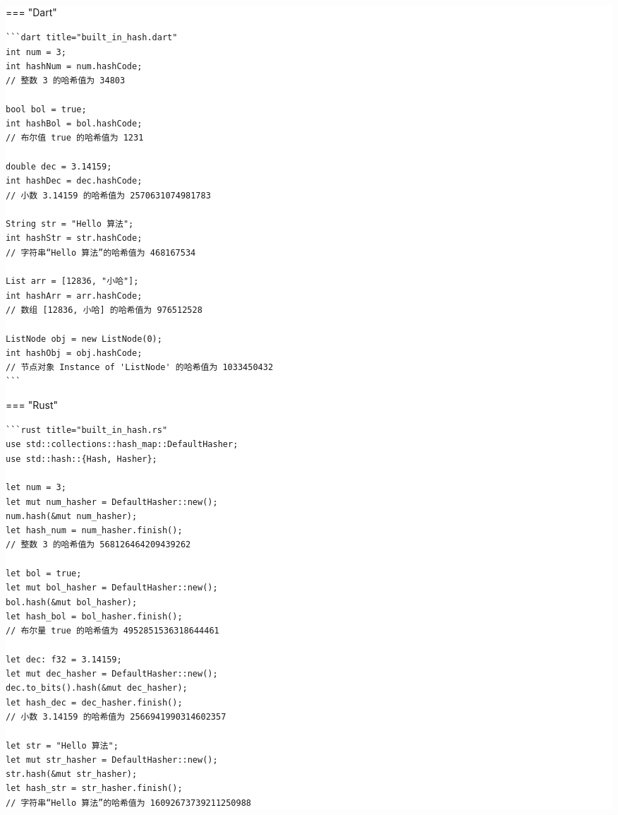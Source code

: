 === "Dart"

    ```dart title="built_in_hash.dart"
    int num = 3;
    int hashNum = num.hashCode;
    // 整数 3 的哈希值为 34803

    bool bol = true;
    int hashBol = bol.hashCode;
    // 布尔值 true 的哈希值为 1231

    double dec = 3.14159;
    int hashDec = dec.hashCode;
    // 小数 3.14159 的哈希值为 2570631074981783

    String str = "Hello 算法";
    int hashStr = str.hashCode;
    // 字符串“Hello 算法”的哈希值为 468167534

    List arr = [12836, "小哈"];
    int hashArr = arr.hashCode;
    // 数组 [12836, 小哈] 的哈希值为 976512528

    ListNode obj = new ListNode(0);
    int hashObj = obj.hashCode;
    // 节点对象 Instance of 'ListNode' 的哈希值为 1033450432
    ```

=== "Rust"

    ```rust title="built_in_hash.rs"
    use std::collections::hash_map::DefaultHasher;
    use std::hash::{Hash, Hasher};

    let num = 3;
    let mut num_hasher = DefaultHasher::new();
    num.hash(&mut num_hasher);
    let hash_num = num_hasher.finish();
    // 整数 3 的哈希值为 568126464209439262

    let bol = true;
    let mut bol_hasher = DefaultHasher::new();
    bol.hash(&mut bol_hasher);
    let hash_bol = bol_hasher.finish();
    // 布尔量 true 的哈希值为 4952851536318644461

    let dec: f32 = 3.14159;
    let mut dec_hasher = DefaultHasher::new();
    dec.to_bits().hash(&mut dec_hasher);
    let hash_dec = dec_hasher.finish();
    // 小数 3.14159 的哈希值为 2566941990314602357

    let str = "Hello 算法";
    let mut str_hasher = DefaultHasher::new();
    str.hash(&mut str_hasher);
    let hash_str = str_hasher.finish();
    // 字符串“Hello 算法”的哈希值为 16092673739211250988
